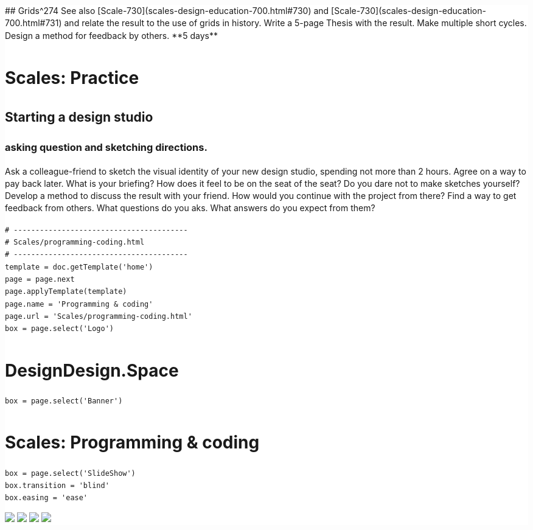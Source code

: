 
<a name="S274"/>
## Grids^274
See also [Scale-730](scales-design-education-700.html#730) and [Scale-730](scales-design-education-700.html#731) and relate the result to the use of grids in history. Write a 5-page Thesis with the result. Make multiple short cycles. Design a method for feedback by others. **5 days**

# Scales: Practice

## Starting a design studio
### asking question and sketching directions.

Ask a colleague-friend to sketch the visual identity of your new design studio, spending not more than 2 hours. Agree on a way to pay back later.
What is your briefing?
How does it feel to be on the seat of the seat?
Do you dare not to make sketches yourself?
Develop a method to discuss the result with your friend. How would you continue with the project from there?
Find a way to get feedback from others. What questions do you aks. What answers do you expect from them?

~~~
# ----------------------------------------
# Scales/programming-coding.html
# ----------------------------------------
template = doc.getTemplate('home')
page = page.next
page.applyTemplate(template)  
page.name = 'Programming & coding'
page.url = 'Scales/programming-coding.html'
box = page.select('Logo')
~~~

# DesignDesign.Space

~~~
box = page.select('Banner')
~~~

# Scales: Programming & coding

~~~
box = page.select('SlideShow')
box.transition = 'blind'
box.easing = 'ease'
~~~

![](images/TheEndOfCss015M1.082.jpeg)
![](images/TheEndOfCss015M1.083.jpeg)
![](images/TheEndOfCss015M1.084.jpeg)
![](images/TheEndOfCss015M1.087.jpeg)